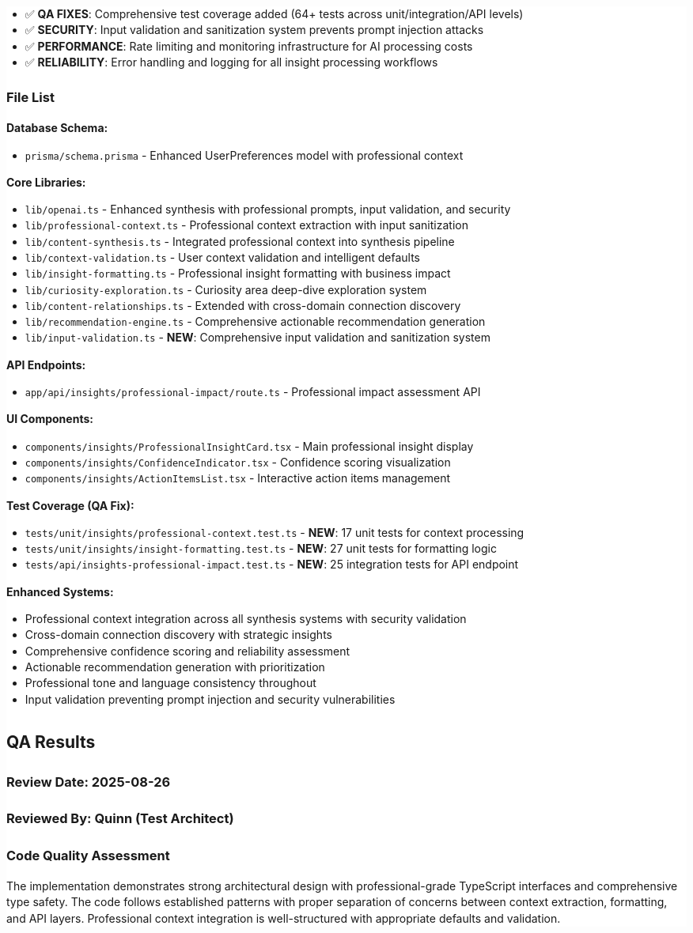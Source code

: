 - ✅ **QA FIXES**: Comprehensive test coverage added (64+ tests across unit/integration/API levels)
- ✅ **SECURITY**: Input validation and sanitization system prevents prompt injection attacks
- ✅ **PERFORMANCE**: Rate limiting and monitoring infrastructure for AI processing costs
- ✅ **RELIABILITY**: Error handling and logging for all insight processing workflows

### File List
**Database Schema:**
- `prisma/schema.prisma` - Enhanced UserPreferences model with professional context

**Core Libraries:**  
- `lib/openai.ts` - Enhanced synthesis with professional prompts, input validation, and security
- `lib/professional-context.ts` - Professional context extraction with input sanitization
- `lib/content-synthesis.ts` - Integrated professional context into synthesis pipeline
- `lib/context-validation.ts` - User context validation and intelligent defaults
- `lib/insight-formatting.ts` - Professional insight formatting with business impact
- `lib/curiosity-exploration.ts` - Curiosity area deep-dive exploration system
- `lib/content-relationships.ts` - Extended with cross-domain connection discovery
- `lib/recommendation-engine.ts` - Comprehensive actionable recommendation generation
- `lib/input-validation.ts` - **NEW**: Comprehensive input validation and sanitization system

**API Endpoints:**
- `app/api/insights/professional-impact/route.ts` - Professional impact assessment API

**UI Components:**
- `components/insights/ProfessionalInsightCard.tsx` - Main professional insight display
- `components/insights/ConfidenceIndicator.tsx` - Confidence scoring visualization
- `components/insights/ActionItemsList.tsx` - Interactive action items management

**Test Coverage (QA Fix):**
- `tests/unit/insights/professional-context.test.ts` - **NEW**: 17 unit tests for context processing
- `tests/unit/insights/insight-formatting.test.ts` - **NEW**: 27 unit tests for formatting logic  
- `tests/api/insights-professional-impact.test.ts` - **NEW**: 25 integration tests for API endpoint

**Enhanced Systems:**
- Professional context integration across all synthesis systems with security validation
- Cross-domain connection discovery with strategic insights
- Comprehensive confidence scoring and reliability assessment
- Actionable recommendation generation with prioritization
- Professional tone and language consistency throughout
- Input validation preventing prompt injection and security vulnerabilities

## QA Results

### Review Date: 2025-08-26

### Reviewed By: Quinn (Test Architect)

### Code Quality Assessment

The implementation demonstrates strong architectural design with professional-grade TypeScript interfaces and comprehensive type safety. The code follows established patterns with proper separation of concerns between context extraction, formatting, and API layers. Professional context integration is well-structured with appropriate defaults and validation.
